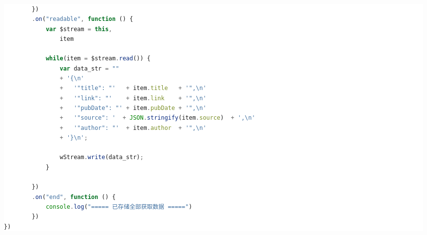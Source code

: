 ```js
        })
        .on("readable", function () {
            var $stream = this,
                item

            while(item = $stream.read()) {
                var data_str = ""
                + '{\n'
                +   '"title": "'   + item.title   + '",\n'
                +   '"link": "'    + item.link    + '",\n'
                +   '"pubDate": "' + item.pubDate + '",\n'
                +   '"source": '  + JSON.stringify(item.source)  + ',\n'
                +   '"author": "'  + item.author  + '",\n'
                + '}\n';

                wStream.write(data_str);
            }

        })
        .on("end", function () {
            console.log("===== 已存储全部获取数据 =====")
        })
})
```
